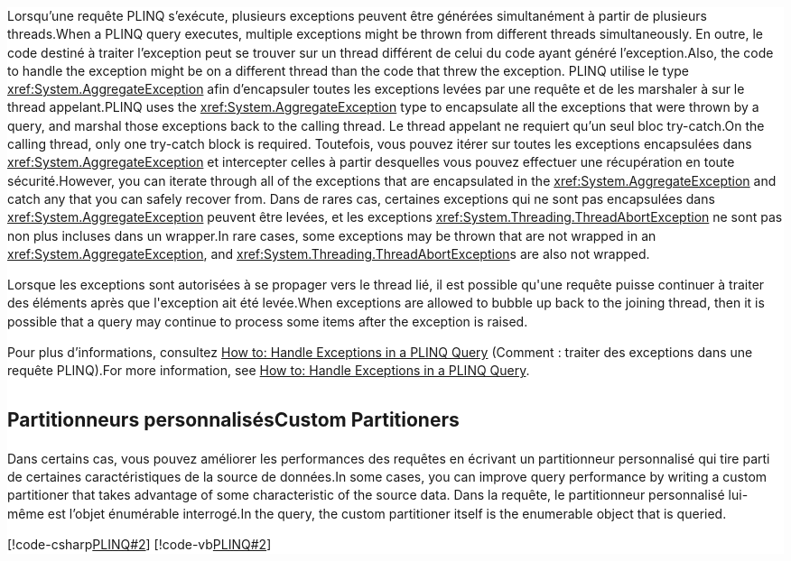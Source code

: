 <span data-ttu-id="8cdc0-207">Lorsqu’une requête PLINQ s’exécute, plusieurs exceptions peuvent être générées simultanément à partir de plusieurs threads.</span><span class="sxs-lookup"><span data-stu-id="8cdc0-207">When a PLINQ query executes, multiple exceptions might be thrown from different threads simultaneously.</span></span> <span data-ttu-id="8cdc0-208">En outre, le code destiné à traiter l’exception peut se trouver sur un thread différent de celui du code ayant généré l’exception.</span><span class="sxs-lookup"><span data-stu-id="8cdc0-208">Also, the code to handle the exception might be on a different thread than the code that threw the exception.</span></span> <span data-ttu-id="8cdc0-209">PLINQ utilise le type <xref:System.AggregateException> afin d’encapsuler toutes les exceptions levées par une requête et de les marshaler à sur le thread appelant.</span><span class="sxs-lookup"><span data-stu-id="8cdc0-209">PLINQ uses the <xref:System.AggregateException> type to encapsulate all the exceptions that were thrown by a query, and marshal those exceptions back to the calling thread.</span></span> <span data-ttu-id="8cdc0-210">Le thread appelant ne requiert qu’un seul bloc try-catch.</span><span class="sxs-lookup"><span data-stu-id="8cdc0-210">On the calling thread, only one try-catch block is required.</span></span> <span data-ttu-id="8cdc0-211">Toutefois, vous pouvez itérer sur toutes les exceptions encapsulées dans <xref:System.AggregateException> et intercepter celles à partir desquelles vous pouvez effectuer une récupération en toute sécurité.</span><span class="sxs-lookup"><span data-stu-id="8cdc0-211">However, you can iterate through all of the exceptions that are encapsulated in the <xref:System.AggregateException> and catch any that you can safely recover from.</span></span> <span data-ttu-id="8cdc0-212">Dans de rares cas, certaines exceptions qui ne sont pas encapsulées dans <xref:System.AggregateException> peuvent être levées, et les exceptions <xref:System.Threading.ThreadAbortException> ne sont pas non plus incluses dans un wrapper.</span><span class="sxs-lookup"><span data-stu-id="8cdc0-212">In rare cases, some exceptions may be thrown that are not wrapped in an <xref:System.AggregateException>, and <xref:System.Threading.ThreadAbortException>s  are also not wrapped.</span></span>

<span data-ttu-id="8cdc0-213">Lorsque les exceptions sont autorisées à se propager vers le thread lié, il est possible qu'une requête puisse continuer à traiter des éléments après que l'exception ait été levée.</span><span class="sxs-lookup"><span data-stu-id="8cdc0-213">When exceptions are allowed to bubble up back to the joining thread, then it is possible that a query may continue to process some items after the exception is raised.</span></span>

<span data-ttu-id="8cdc0-214">Pour plus d’informations, consultez [How to: Handle Exceptions in a PLINQ Query](how-to-handle-exceptions-in-a-plinq-query.md) (Comment : traiter des exceptions dans une requête PLINQ).</span><span class="sxs-lookup"><span data-stu-id="8cdc0-214">For more information, see [How to: Handle Exceptions in a PLINQ Query](how-to-handle-exceptions-in-a-plinq-query.md).</span></span>

## <a name="custom-partitioners"></a><span data-ttu-id="8cdc0-215">Partitionneurs personnalisés</span><span class="sxs-lookup"><span data-stu-id="8cdc0-215">Custom Partitioners</span></span>

<span data-ttu-id="8cdc0-216">Dans certains cas, vous pouvez améliorer les performances des requêtes en écrivant un partitionneur personnalisé qui tire parti de certaines caractéristiques de la source de données.</span><span class="sxs-lookup"><span data-stu-id="8cdc0-216">In some cases, you can improve query performance by writing a custom partitioner that takes advantage of some characteristic of the source data.</span></span> <span data-ttu-id="8cdc0-217">Dans la requête, le partitionneur personnalisé lui-même est l’objet énumérable interrogé.</span><span class="sxs-lookup"><span data-stu-id="8cdc0-217">In the query, the custom partitioner itself is the enumerable object that is queried.</span></span>

[!code-csharp[PLINQ#2](../../../samples/snippets/csharp/VS_Snippets_Misc/plinq/cs/plinq2_cs.cs#2)]
[!code-vb[PLINQ#2](../../../samples/snippets/visualbasic/VS_Snippets_Misc/plinq/vb/plinq3.vb#2)]
